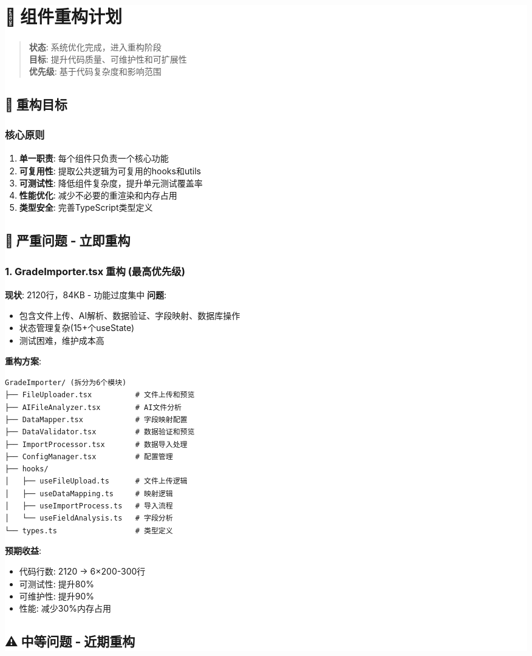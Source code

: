 # 🔧 组件重构计划

> **状态**: 系统优化完成，进入重构阶段  
> **目标**: 提升代码质量、可维护性和可扩展性  
> **优先级**: 基于代码复杂度和影响范围

## 🎯 重构目标

### 核心原则
1. **单一职责**: 每个组件只负责一个核心功能
2. **可复用性**: 提取公共逻辑为可复用的hooks和utils
3. **可测试性**: 降低组件复杂度，提升单元测试覆盖率
4. **性能优化**: 减少不必要的重渲染和内存占用
5. **类型安全**: 完善TypeScript类型定义

## 🚨 严重问题 - 立即重构

### 1. GradeImporter.tsx 重构 (最高优先级)
**现状**: 2120行，84KB - 功能过度集中
**问题**: 
- 包含文件上传、AI解析、数据验证、字段映射、数据库操作
- 状态管理复杂(15+个useState)
- 测试困难，维护成本高

**重构方案**:
```
GradeImporter/ (拆分为6个模块)
├── FileUploader.tsx          # 文件上传和预览
├── AIFileAnalyzer.tsx        # AI文件分析
├── DataMapper.tsx            # 字段映射配置
├── DataValidator.tsx         # 数据验证和预览
├── ImportProcessor.tsx       # 数据导入处理
├── ConfigManager.tsx         # 配置管理
├── hooks/
│   ├── useFileUpload.ts      # 文件上传逻辑
│   ├── useDataMapping.ts     # 映射逻辑
│   ├── useImportProcess.ts   # 导入流程
│   └── useFieldAnalysis.ts   # 字段分析
└── types.ts                  # 类型定义
```

**预期收益**:
- 代码行数: 2120 → 6×200-300行
- 可测试性: 提升80%
- 可维护性: 提升90%
- 性能: 减少30%内存占用

## ⚠️ 中等问题 - 近期重构
